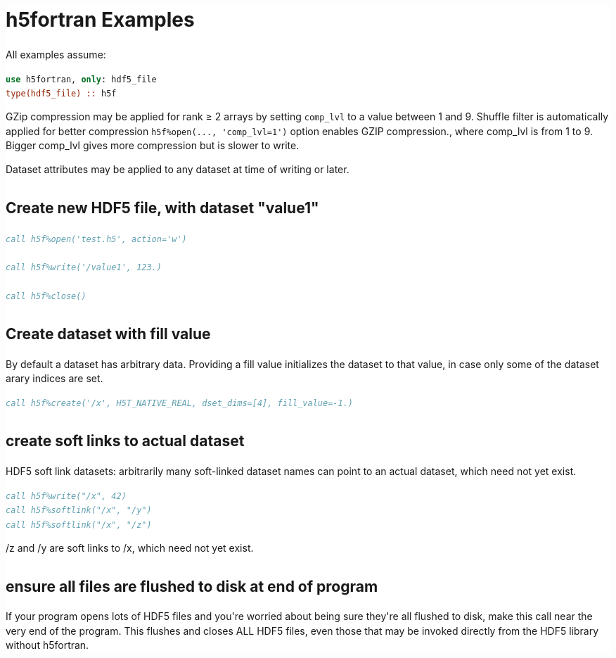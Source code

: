 # h5fortran Examples

All examples assume:

```fortran
use h5fortran, only: hdf5_file
type(hdf5_file) :: h5f
```

GZip compression may be applied for rank &ge; 2 arrays by setting `comp_lvl` to a value between 1 and 9.
Shuffle filter is automatically applied for better compression
`h5f%open(..., 'comp_lvl=1')` option enables GZIP compression., where comp_lvl is from 1 to 9.
Bigger comp_lvl gives more compression but is slower to write.

Dataset attributes may be applied to any dataset at time of writing or later.

## Create new HDF5 file, with dataset "value1"

```fortran
call h5f%open('test.h5', action='w')

call h5f%write('/value1', 123.)

call h5f%close()
```

## Create dataset with fill value

By default a dataset has arbitrary data.
Providing a fill value initializes the dataset to that value, in case only some of the dataset arary indices are set.

```fortran
call h5f%create('/x', H5T_NATIVE_REAL, dset_dims=[4], fill_value=-1.)
```

## create soft links to actual dataset

HDF5 soft link datasets: arbitrarily many soft-linked dataset names can point to an actual dataset, which need not yet exist.

```fortran
call h5f%write("/x", 42)
call h5f%softlink("/x", "/y")
call h5f%softlink("/x", "/z")
```

/z and /y are soft links to /x, which need not yet exist.

## ensure all files are flushed to disk at end of program

If your program opens lots of HDF5 files and you're worried about being sure they're all flushed to disk, make this call near the very end of the program.
This flushes and closes ALL HDF5 files, even those that may be invoked directly from the HDF5 library without h5fortran.
